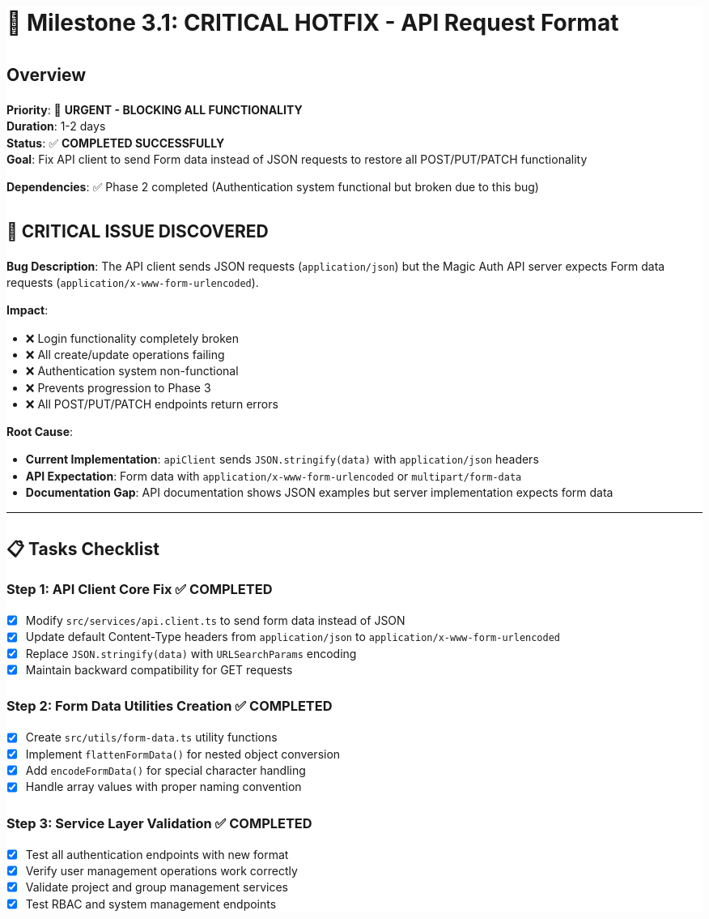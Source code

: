# 🚨 Milestone 3.1: CRITICAL HOTFIX - API Request Format

## Overview
**Priority**: 🔴 **URGENT - BLOCKING ALL FUNCTIONALITY**  
**Duration**: 1-2 days  
**Status**: ✅ **COMPLETED SUCCESSFULLY**  
**Goal**: Fix API client to send Form data instead of JSON requests to restore all POST/PUT/PATCH functionality

**Dependencies**: ✅ Phase 2 completed (Authentication system functional but broken due to this bug)

## 🚨 CRITICAL ISSUE DISCOVERED

**Bug Description**: The API client sends JSON requests (`application/json`) but the Magic Auth API server expects Form data requests (`application/x-www-form-urlencoded`).

**Impact**: 
- ❌ Login functionality completely broken
- ❌ All create/update operations failing  
- ❌ Authentication system non-functional
- ❌ Prevents progression to Phase 3
- ❌ All POST/PUT/PATCH endpoints return errors

**Root Cause**: 
- **Current Implementation**: `apiClient` sends `JSON.stringify(data)` with `application/json` headers
- **API Expectation**: Form data with `application/x-www-form-urlencoded` or `multipart/form-data`
- **Documentation Gap**: API documentation shows JSON examples but server implementation expects form data

---

## 📋 Tasks Checklist

### Step 1: API Client Core Fix ✅ **COMPLETED**
- [x] Modify `src/services/api.client.ts` to send form data instead of JSON
- [x] Update default Content-Type headers from `application/json` to `application/x-www-form-urlencoded`
- [x] Replace `JSON.stringify(data)` with `URLSearchParams` encoding
- [x] Maintain backward compatibility for GET requests

### Step 2: Form Data Utilities Creation ✅ **COMPLETED**  
- [x] Create `src/utils/form-data.ts` utility functions
- [x] Implement `flattenFormData()` for nested object conversion
- [x] Add `encodeFormData()` for special character handling
- [x] Handle array values with proper naming convention

### Step 3: Service Layer Validation ✅ **COMPLETED**
- [x] Test all authentication endpoints with new format
- [x] Verify user management operations work correctly
- [x] Validate project and group management services
- [x] Test RBAC and system management endpoints
